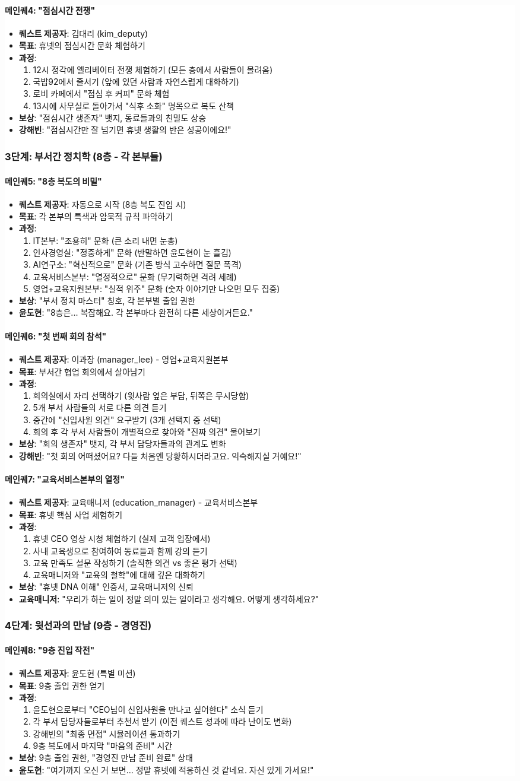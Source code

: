 #### 메인퀘4: "점심시간 전쟁"
- **퀘스트 제공자**: 김대리 (kim_deputy)
- **목표**: 휴넷의 점심시간 문화 체험하기
- **과정**:
  1. 12시 정각에 엘리베이터 전쟁 체험하기 (모든 층에서 사람들이 몰려옴)
  2. 국밥92에서 줄서기 (앞에 있던 사람과 자연스럽게 대화하기)
  3. 로비 카페에서 "점심 후 커피" 문화 체험
  4. 13시에 사무실로 돌아가서 "식후 소화" 명목으로 복도 산책
- **보상**: "점심시간 생존자" 뱃지, 동료들과의 친밀도 상승
- **강해빈**: "점심시간만 잘 넘기면 휴넷 생활의 반은 성공이에요!"

### 3단계: 부서간 정치학 (8층 - 각 본부들)

#### 메인퀘5: "8층 복도의 비밀"
- **퀘스트 제공자**: 자동으로 시작 (8층 복도 진입 시)
- **목표**: 각 본부의 특색과 암묵적 규칙 파악하기
- **과정**:
  1. IT본부: "조용히" 문화 (큰 소리 내면 눈총)
  2. 인사경영실: "정중하게" 문화 (반말하면 윤도현이 눈 흘김)
  3. AI연구소: "혁신적으로" 문화 (기존 방식 고수하면 질문 폭격)
  4. 교육서비스본부: "열정적으로" 문화 (무기력하면 격려 세례)
  5. 영업+교육지원본부: "실적 위주" 문화 (숫자 이야기만 나오면 모두 집중)
- **보상**: "부서 정치 마스터" 칭호, 각 본부별 출입 권한
- **윤도현**: "8층은... 복잡해요. 각 본부마다 완전히 다른 세상이거든요."

#### 메인퀘6: "첫 번째 회의 참석"
- **퀘스트 제공자**: 이과장 (manager_lee) - 영업+교육지원본부
- **목표**: 부서간 협업 회의에서 살아남기
- **과정**:
  1. 회의실에서 자리 선택하기 (윗사람 옆은 부담, 뒤쪽은 무시당함)
  2. 5개 부서 사람들의 서로 다른 의견 듣기
  3. 중간에 "신입사원 의견" 요구받기 (3개 선택지 중 선택)
  4. 회의 후 각 부서 사람들이 개별적으로 찾아와 "진짜 의견" 물어보기
- **보상**: "회의 생존자" 뱃지, 각 부서 담당자들과의 관계도 변화
- **강해빈**: "첫 회의 어떠셨어요? 다들 처음엔 당황하시더라고요. 익숙해지실 거예요!"

#### 메인퀘7: "교육서비스본부의 열정"
- **퀘스트 제공자**: 교육매니저 (education_manager) - 교육서비스본부
- **목표**: 휴넷 핵심 사업 체험하기
- **과정**:
  1. 휴넷 CEO 영상 시청 체험하기 (실제 고객 입장에서)
  2. 사내 교육생으로 참여하여 동료들과 함께 강의 듣기
  3. 교육 만족도 설문 작성하기 (솔직한 의견 vs 좋은 평가 선택)
  4. 교육매니저와 "교육의 철학"에 대해 깊은 대화하기
- **보상**: "휴넷 DNA 이해" 인증서, 교육매니저의 신뢰
- **교육매니저**: "우리가 하는 일이 정말 의미 있는 일이라고 생각해요. 어떻게 생각하세요?"

### 4단계: 윗선과의 만남 (9층 - 경영진)

#### 메인퀘8: "9층 진입 작전"
- **퀘스트 제공자**: 윤도현 (특별 미션)
- **목표**: 9층 출입 권한 얻기
- **과정**:
  1. 윤도현으로부터 "CEO님이 신입사원을 만나고 싶어한다" 소식 듣기
  2. 각 부서 담당자들로부터 추천서 받기 (이전 퀘스트 성과에 따라 난이도 변화)
  3. 강해빈의 "최종 면접" 시뮬레이션 통과하기
  4. 9층 복도에서 마지막 "마음의 준비" 시간
- **보상**: 9층 출입 권한, "경영진 만남 준비 완료" 상태
- **윤도현**: "여기까지 오신 거 보면... 정말 휴넷에 적응하신 것 같네요. 자신 있게 가세요!"
